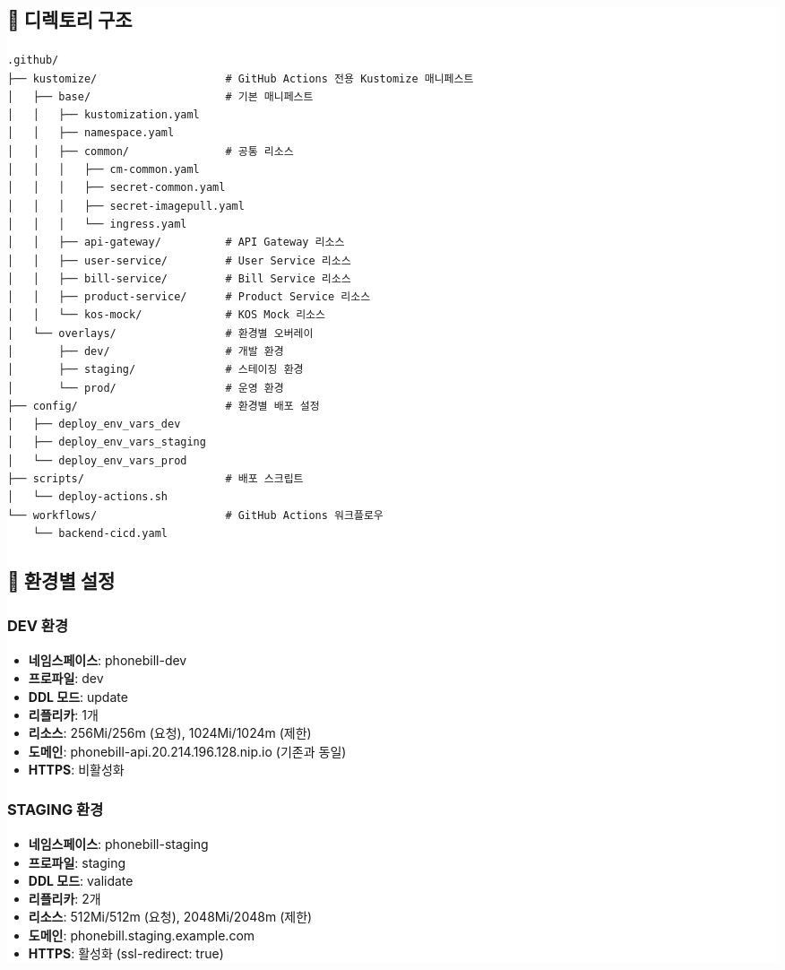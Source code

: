 ## 📁 디렉토리 구조

```
.github/
├── kustomize/                    # GitHub Actions 전용 Kustomize 매니페스트
│   ├── base/                     # 기본 매니페스트
│   │   ├── kustomization.yaml
│   │   ├── namespace.yaml
│   │   ├── common/               # 공통 리소스
│   │   │   ├── cm-common.yaml
│   │   │   ├── secret-common.yaml
│   │   │   ├── secret-imagepull.yaml
│   │   │   └── ingress.yaml
│   │   ├── api-gateway/          # API Gateway 리소스
│   │   ├── user-service/         # User Service 리소스
│   │   ├── bill-service/         # Bill Service 리소스
│   │   ├── product-service/      # Product Service 리소스
│   │   └── kos-mock/             # KOS Mock 리소스
│   └── overlays/                 # 환경별 오버레이
│       ├── dev/                  # 개발 환경
│       ├── staging/              # 스테이징 환경
│       └── prod/                 # 운영 환경
├── config/                       # 환경별 배포 설정
│   ├── deploy_env_vars_dev
│   ├── deploy_env_vars_staging
│   └── deploy_env_vars_prod
├── scripts/                      # 배포 스크립트
│   └── deploy-actions.sh
└── workflows/                    # GitHub Actions 워크플로우
    └── backend-cicd.yaml
```

## 🔄 환경별 설정

### DEV 환경
- **네임스페이스**: phonebill-dev
- **프로파일**: dev
- **DDL 모드**: update
- **리플리카**: 1개
- **리소스**: 256Mi/256m (요청), 1024Mi/1024m (제한)
- **도메인**: phonebill-api.20.214.196.128.nip.io (기존과 동일)
- **HTTPS**: 비활성화

### STAGING 환경
- **네임스페이스**: phonebill-staging
- **프로파일**: staging
- **DDL 모드**: validate
- **리플리카**: 2개
- **리소스**: 512Mi/512m (요청), 2048Mi/2048m (제한)
- **도메인**: phonebill.staging.example.com
- **HTTPS**: 활성화 (ssl-redirect: true)
